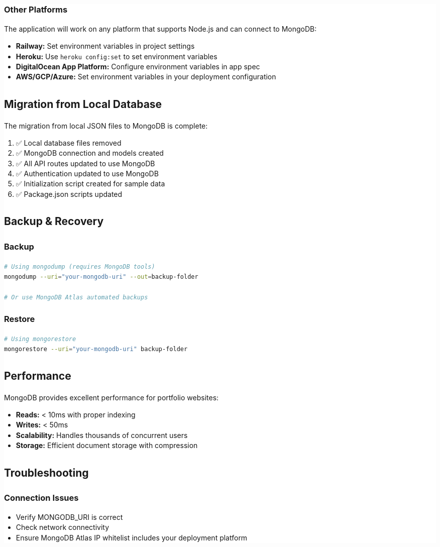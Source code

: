 ### Other Platforms

The application will work on any platform that supports Node.js and can connect to MongoDB:

- **Railway:** Set environment variables in project settings
- **Heroku:** Use `heroku config:set` to set environment variables
- **DigitalOcean App Platform:** Configure environment variables in app spec
- **AWS/GCP/Azure:** Set environment variables in your deployment configuration

## Migration from Local Database

The migration from local JSON files to MongoDB is complete:

1. ✅ Local database files removed
2. ✅ MongoDB connection and models created
3. ✅ All API routes updated to use MongoDB
4. ✅ Authentication updated to use MongoDB
5. ✅ Initialization script created for sample data
6. ✅ Package.json scripts updated

## Backup & Recovery

### Backup
```bash
# Using mongodump (requires MongoDB tools)
mongodump --uri="your-mongodb-uri" --out=backup-folder

# Or use MongoDB Atlas automated backups
```

### Restore
```bash
# Using mongorestore
mongorestore --uri="your-mongodb-uri" backup-folder
```

## Performance

MongoDB provides excellent performance for portfolio websites:

- **Reads:** < 10ms with proper indexing
- **Writes:** < 50ms 
- **Scalability:** Handles thousands of concurrent users
- **Storage:** Efficient document storage with compression

## Troubleshooting

### Connection Issues
- Verify MONGODB_URI is correct
- Check network connectivity
- Ensure MongoDB Atlas IP whitelist includes your deployment platform
